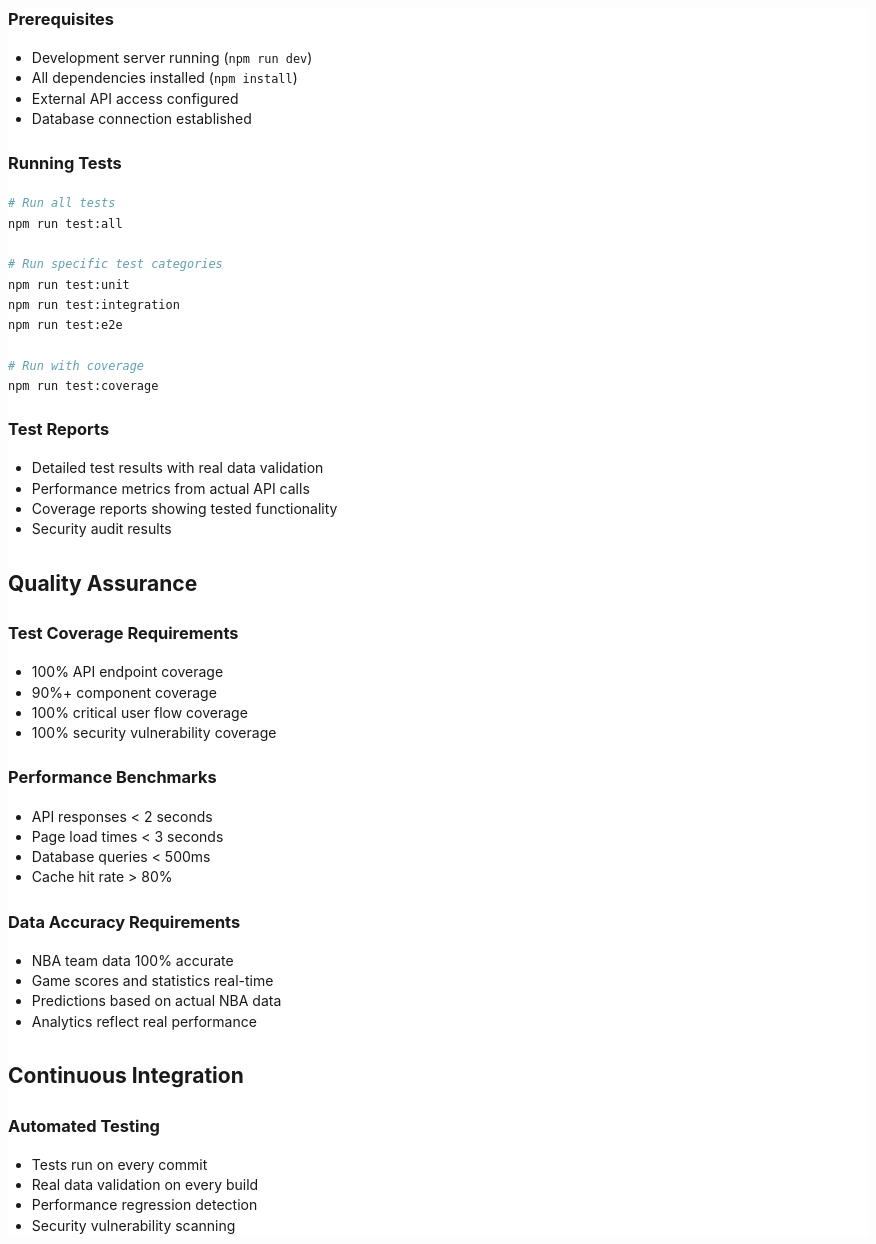### Prerequisites
- Development server running (`npm run dev`)
- All dependencies installed (`npm install`)
- External API access configured
- Database connection established

### Running Tests
```bash
# Run all tests
npm run test:all

# Run specific test categories
npm run test:unit
npm run test:integration
npm run test:e2e

# Run with coverage
npm run test:coverage
```

### Test Reports
- Detailed test results with real data validation
- Performance metrics from actual API calls
- Coverage reports showing tested functionality
- Security audit results

## Quality Assurance

### Test Coverage Requirements
- 100% API endpoint coverage
- 90%+ component coverage
- 100% critical user flow coverage
- 100% security vulnerability coverage

### Performance Benchmarks
- API responses < 2 seconds
- Page load times < 3 seconds
- Database queries < 500ms
- Cache hit rate > 80%

### Data Accuracy Requirements
- NBA team data 100% accurate
- Game scores and statistics real-time
- Predictions based on actual NBA data
- Analytics reflect real performance

## Continuous Integration

### Automated Testing
- Tests run on every commit
- Real data validation on every build
- Performance regression detection
- Security vulnerability scanning
